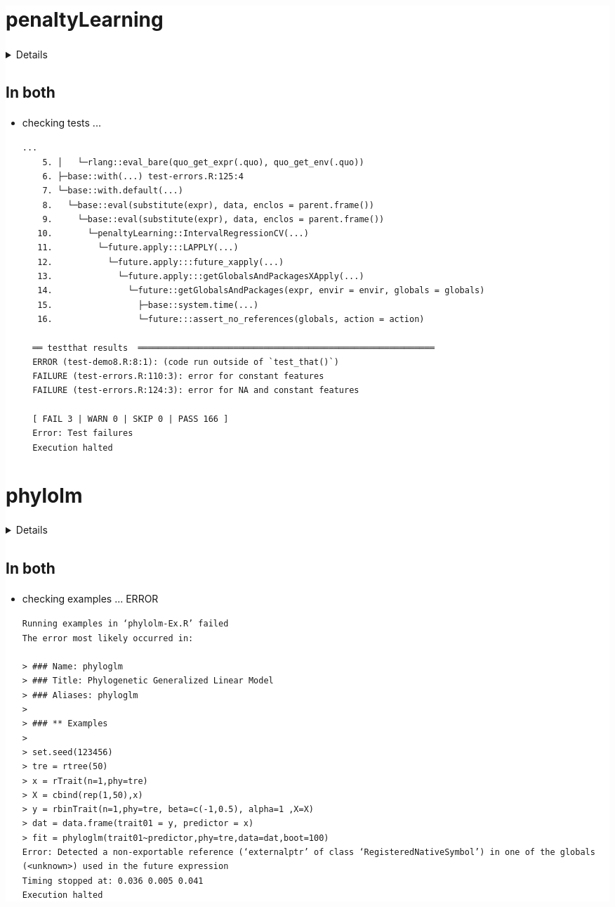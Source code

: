 # penaltyLearning

<details></details>

## In both

*   checking tests ...
    ```
    ...
        5. │   └─rlang::eval_bare(quo_get_expr(.quo), quo_get_env(.quo))
        6. ├─base::with(...) test-errors.R:125:4
        7. └─base::with.default(...)
        8.   └─base::eval(substitute(expr), data, enclos = parent.frame())
        9.     └─base::eval(substitute(expr), data, enclos = parent.frame())
       10.       └─penaltyLearning::IntervalRegressionCV(...)
       11.         └─future.apply:::LAPPLY(...)
       12.           └─future.apply:::future_xapply(...)
       13.             └─future.apply:::getGlobalsAndPackagesXApply(...)
       14.               └─future::getGlobalsAndPackages(expr, envir = envir, globals = globals)
       15.                 ├─base::system.time(...)
       16.                 └─future:::assert_no_references(globals, action = action)
      
      ══ testthat results  ═══════════════════════════════════════════════════════════
      ERROR (test-demo8.R:8:1): (code run outside of `test_that()`)
      FAILURE (test-errors.R:110:3): error for constant features
      FAILURE (test-errors.R:124:3): error for NA and constant features
      
      [ FAIL 3 | WARN 0 | SKIP 0 | PASS 166 ]
      Error: Test failures
      Execution halted
    ```

# phylolm

<details></details>

## In both

*   checking examples ... ERROR
    ```
    Running examples in ‘phylolm-Ex.R’ failed
    The error most likely occurred in:
    
    > ### Name: phyloglm
    > ### Title: Phylogenetic Generalized Linear Model
    > ### Aliases: phyloglm
    > 
    > ### ** Examples
    > 
    > set.seed(123456)
    > tre = rtree(50)
    > x = rTrait(n=1,phy=tre)
    > X = cbind(rep(1,50),x)
    > y = rbinTrait(n=1,phy=tre, beta=c(-1,0.5), alpha=1 ,X=X)
    > dat = data.frame(trait01 = y, predictor = x)
    > fit = phyloglm(trait01~predictor,phy=tre,data=dat,boot=100)
    Error: Detected a non-exportable reference (‘externalptr’ of class ‘RegisteredNativeSymbol’) in one of the globals (<unknown>) used in the future expression
    Timing stopped at: 0.036 0.005 0.041
    Execution halted
    ```
